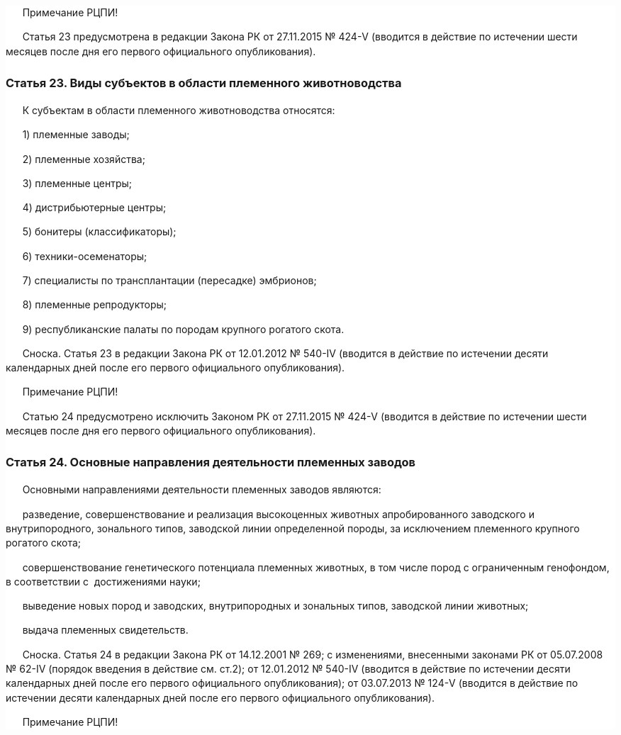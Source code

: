       Примечание РЦПИ!

      Статья 23 предусмотрена в редакции Закона РК от 27.11.2015 № 424-V (вводится в действие по истечении шести месяцев после дня его первого официального опубликования).

### Статья 23. Виды субъектов в области племенного животноводства

      К субъектам в области племенного животноводства относятся:

      1) племенные заводы;

      2) племенные хозяйства;

      3) племенные центры;

      4) дистрибьютерные центры;

      5) бонитеры (классификаторы);

      6) техники-осеменаторы;

      7) специалисты по трансплантации (пересадке) эмбрионов;

      8) племенные репродукторы;

      9) республиканские палаты по породам крупного рогатого скота.

      Сноска. Статья 23 в редакции Закона РК от 12.01.2012 № 540-IV (вводится в действие по истечении десяти календарных дней после его первого официального опубликования).

      Примечание РЦПИ!

      Статью 24 предусмотрено исключить Законом РК от 27.11.2015 № 424-V (вводится в действие по истечении шести месяцев после дня его первого официального опубликования).

### Статья 24. Основные направления деятельности племенных заводов

      Основными направлениями деятельности племенных заводов являются:

      разведение, совершенствование и реализация высокоценных животных апробированного заводского и внутрипородного, зонального типов, заводской линии определенной породы, за исключением племенного крупного рогатого скота;

      совершенствование генетического потенциала племенных животных, в том числе пород с ограниченным генофондом, в соответствии с  достижениями науки;

      выведение новых пород и заводских, внутрипородных и зональных типов, заводской линии животных;

      выдача племенных свидетельств.

      Сноска. Статья 24 в редакции Закона РК от 14.12.2001 № 269; с изменениями, внесенными законами РК от 05.07.2008 № 62-IV (порядок введения в действие см. ст.2); от 12.01.2012 № 540-IV (вводится в действие по истечении десяти календарных дней после его первого официального опубликования); от 03.07.2013 № 124-V (вводится в действие по истечении десяти календарных дней после его первого официального опубликования).

      Примечание РЦПИ!

